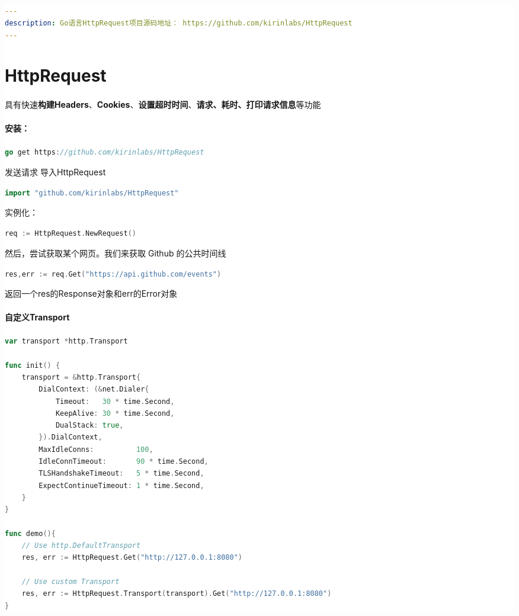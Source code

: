 ```yaml
---
description: Go语言HttpRequest项目源码地址： https://github.com/kirinlabs/HttpRequest
---
```


# HttpRequest

&#x20;具有快速**构建Headers**、**Cookies**、**设置超时时间**、**请求、耗时、打印请求信息**等功能



#### **安装：** <a href="#e5-ae-89-e8-a3-85-ef-bc-9a" id="e5-ae-89-e8-a3-85-ef-bc-9a"></a>

```go
go get https://github.com/kirinlabs/HttpRequest
```

发送请求 导入HttpRequest

```go
import "github.com/kirinlabs/HttpRequest" 
```

实例化：

```go
req := HttpRequest.NewRequest() 
```

然后，尝试获取某个网页。我们来获取 Github 的公共时间线

```go
res,err := req.Get("https://api.github.com/events") 
```

返回一个res的Response对象和err的Error对象&#x20;

#### 自定义Transport <a href="#e8-87-aa-e5-ae-9a-e4-b9-89transport" id="e8-87-aa-e5-ae-9a-e4-b9-89transport"></a>

```go
var transport *http.Transport
 
func init() {   
    transport = &http.Transport{
        DialContext: (&net.Dialer{
            Timeout:   30 * time.Second,
            KeepAlive: 30 * time.Second,
            DualStack: true,
        }).DialContext,
        MaxIdleConns:          100, 
        IdleConnTimeout:       90 * time.Second,
        TLSHandshakeTimeout:   5 * time.Second,
        ExpectContinueTimeout: 1 * time.Second,
    }
}
 
func demo(){
    // Use http.DefaultTransport
    res, err := HttpRequest.Get("http://127.0.0.1:8080")
 
    // Use custom Transport
    res, err := HttpRequest.Transport(transport).Get("http://127.0.0.1:8080")
}
```
